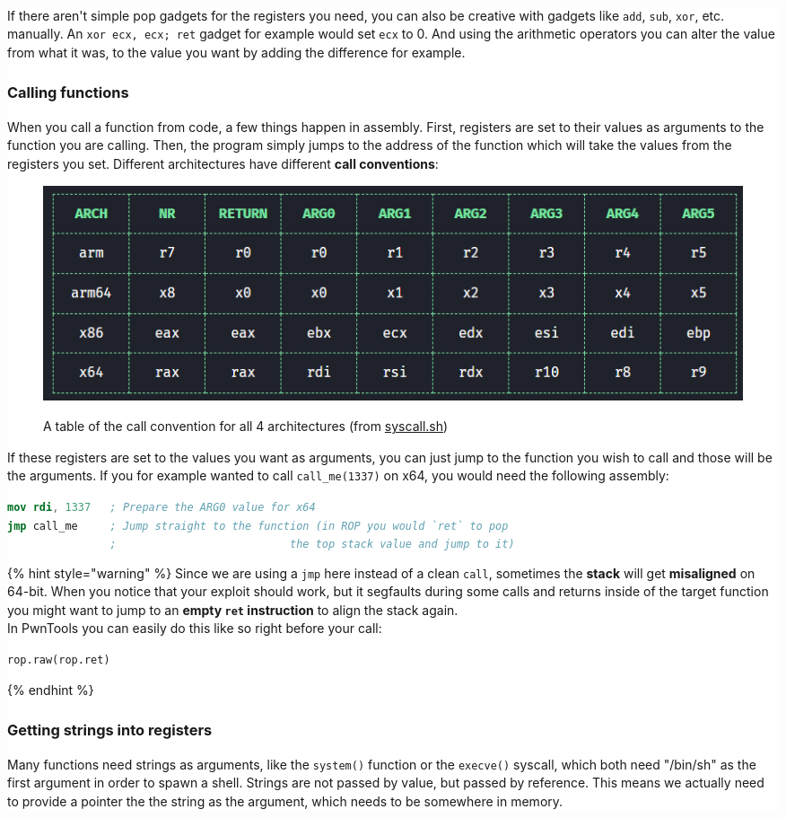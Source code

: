 If there aren't simple pop gadgets for the registers you need, you can also be creative with gadgets like `add`, `sub`, `xor`, etc. manually. An `xor ecx, ecx; ret` gadget for example would set `ecx` to 0. And using the arithmetic operators you can alter the value from what it was, to the value you want by adding the difference for example.&#x20;

### Calling functions

When you call a function from code, a few things happen in assembly. First, registers are set to their values as arguments to the function you are calling. Then, the program simply jumps to the address of the function which will take the values from the registers you set. Different architectures have different **call conventions**:

<figure><img src="../.gitbook/assets/image (20).png" alt=""><figcaption><p>A table of the call convention for all 4 architectures (from <a href="https://syscall.sh/">syscall.sh</a>)</p></figcaption></figure>

If these registers are set to the values you want as arguments, you can just jump to the function you wish to call and those will be the arguments. If you for example wanted to call `call_me(1337)` on x64, you would need the following assembly:

```nasm
mov rdi, 1337   ; Prepare the ARG0 value for x64
jmp call_me     ; Jump straight to the function (in ROP you would `ret` to pop 
                ;                           the top stack value and jump to it)
```

{% hint style="warning" %}
Since we are using a `jmp` here instead of a clean `call`, sometimes the **stack** will get **misaligned** on 64-bit. When you notice that your exploit should work, but it segfaults during some calls and returns inside of the target function you might want to jump to an **empty `ret` instruction** to align the stack again. \
In PwnTools you can easily do this like so right before your call:

```renpy
rop.raw(rop.ret)
```
{% endhint %}

### Getting strings into registers

Many functions need strings as arguments, like the `system()` function or the `execve()` syscall, which both need "/bin/sh" as the first argument in order to spawn a shell. Strings are not passed by value, but passed by reference. This means we actually need to provide a pointer the the string as the argument, which needs to be somewhere in memory.&#x20;
